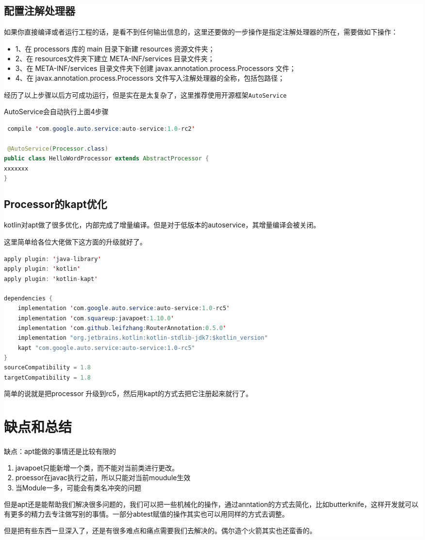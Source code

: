 

## 配置注解处理器

如果你直接编译或者运行工程的话，是看不到任何输出信息的，这里还要做的一步操作是指定注解处理器的所在，需要做如下操作：

- 1、在 processors 库的 main 目录下新建 resources 资源文件夹；
- 2、在 resources文件夹下建立 META-INF/services 目录文件夹；
- 3、在 META-INF/services 目录文件夹下创建 javax.annotation.process.Processors 文件；
- 4、在 javax.annotation.process.Processors 文件写入注解处理器的全称，包括包路径；

经历了以上步骤以后方可成功运行，但是实在是太复杂了，这里推荐使用开源框架`AutoService`

 AutoService会自动执行上面4步骤



```java
 compile 'com.google.auto.service:auto-service:1.0-rc2'
 
 @AutoService(Processor.class)
public class HelloWordProcessor extends AbstractProcessor {
xxxxxxx
}
```

 

## Processor的kapt优化

kotlin对apt做了很多优化，内部完成了增量编译。但是对于低版本的autoservice，其增量编译会被关闭。

这里简单给各位大佬做下这方面的升级就好了。

```java
apply plugin: 'java-library'
apply plugin: 'kotlin'
apply plugin: 'kotlin-kapt'

dependencies {
    implementation 'com.google.auto.service:auto-service:1.0-rc5'
    implementation 'com.squareup:javapoet:1.10.0'
    implementation 'com.github.leifzhang:RouterAnnotation:0.5.0'
    implementation "org.jetbrains.kotlin:kotlin-stdlib-jdk7:$kotlin_version"
    kapt "com.google.auto.service:auto-service:1.0-rc5"
}
sourceCompatibility = 1.8
targetCompatibility = 1.8
```

简单的说就是把processor 升级到rc5，然后用kapt的方式去把它注册起来就行了。

# 缺点和总结

缺点：apt能做的事情还是比较有限的

1. javapoet只能新增一个类，而不能对当前类进行更改。
2. proessor在javac执行之前，所以只能对当前moudule生效
3. 当Module一多，可能会有类名冲突的问题

但是apt还是能帮助我们解决很多问题的，我们可以把一些机械化的操作，通过anntation的方式去简化，比如butterknife，这样开发就可以有更多的精力去专注做写别的事情。一部分abtest赋值的操作其实也可以用同样的方式去调整。

但是把有些东西一旦深入了，还是有很多难点和痛点需要我们去解决的。偶尔造个火箭其实也还蛮香的。



#### 